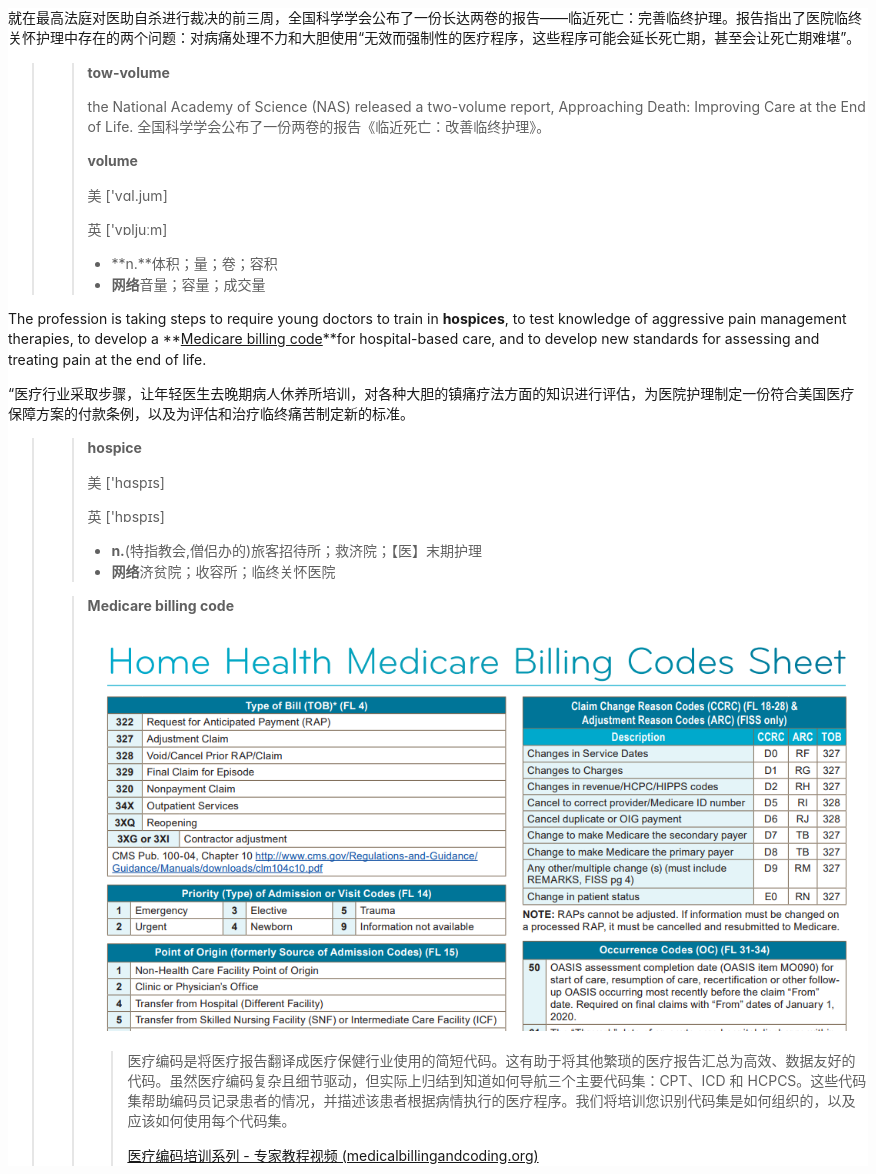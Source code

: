 就在最高法庭对医助自杀进行裁决的前三周，全国科学学会公布了一份长达两卷的报告——临近死亡：完善临终护理。报告指出了医院临终关怀护理中存在的两个问题：对病痛处理不力和大胆使用“无效而强制性的医疗程序，这些程序可能会延长死亡期，甚至会让死亡期难堪”。

> > **tow-volume**
> >
> > the National Academy of Science (NAS) released a two-volume report, Approaching Death: Improving Care at the End of Life.
> > 全国科学学会公布了一份两卷的报告《临近死亡：改善临终护理》。
> >
> > **volume**
> >
> > 美 ['vɑl.jum]
> >
> > 英 ['vɒljuːm]
> >
> > - **n.**体积；量；卷；容积
> > - **网络**音量；容量；成交量

The profession is taking steps to require young doctors to train in **hospices**, to test knowledge of aggressive pain management therapies, to develop a **[Medicare billing code](#medicarecode)**for hospital-based care, and to develop new standards for assessing and treating pain at the end of life.

“医疗行业采取步骤，让年轻医生去晚期病人休养所培训，对各种大胆的镇痛疗法方面的知识进行评估，为医院护理制定一份符合美国医疗保障方案的付款条例，以及为评估和治疗临终痛苦制定新的标准。

> > **hospice**
> >
> > 美 ['hɑspɪs]
> >
> > 英 ['hɒspɪs]
> >
> > - **n.**(特指教会,僧侣办的)旅客招待所；救济院；【医】末期护理
> > - **网络**济贫院；收容所；临终关怀医院
>
> > <span id=medicarecode>**Medicare billing code**</span>
> >
> > ![image-20210807204418250](阅读训练.assets/image-20210807204418250.png)
> >
> > > 医疗编码是将医疗报告翻译成医疗保健行业使用的简短代码。这有助于将其他繁琐的医疗报告汇总为高效、数据友好的代码。虽然医疗编码复杂且细节驱动，但实际上归结到知道如何导航三个主要代码集：CPT、ICD 和 HCPCS。这些代码集帮助编码员记录患者的情况，并描述该患者根据病情执行的医疗程序。我们将培训您识别代码集是如何组织的，以及应该如何使用每个代码集。
> > >
> > > [医疗编码培训系列 - 专家教程视频 (medicalbillingandcoding.org)](https://www.medicalbillingandcoding.org/coding-training/)